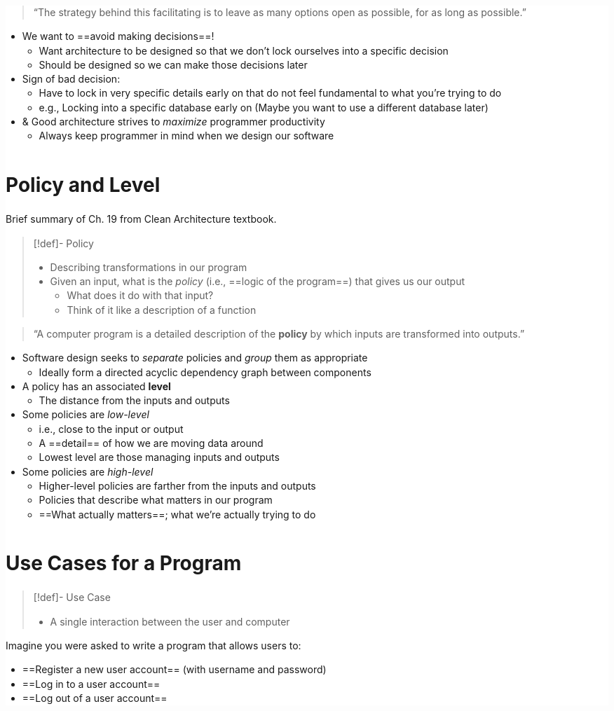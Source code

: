 > “The strategy behind this facilitating is to leave as many options open as possible, for as long as possible.”

- We want to ==avoid making decisions==!
    - Want architecture to be designed so that we don’t lock ourselves into a specific decision
    - Should be designed so we can make those decisions later
- Sign of bad decision:
    - Have to lock in very specific details early on that do not feel fundamental to what you’re trying to do
    - e.g., Locking into a specific database early on (Maybe you want to use a different database later)
- & Good architecture strives to *maximize* programmer productivity
    - Always keep programmer in mind when we design our software

# Policy and Level

Brief summary of Ch. 19 from Clean Architecture textbook.

> [!def]- Policy
>
> - Describing transformations in our program
> - Given an input, what is the *policy* (i.e., ==logic of the program==) that gives us our output
>     - What does it do with that input?
>     - Think of it like a description of a function

> “A computer program is a detailed description of the **policy** by which inputs are transformed into outputs.”

- Software design seeks to *separate* policies and *group* them as appropriate
    - Ideally form a directed acyclic dependency graph between components
- A policy has an associated **level**
    - The distance from the inputs and outputs
- Some policies are *low-level*
    - i.e., close to the input or output
    - A ==detail== of how we are moving data around
    - Lowest level are those managing inputs and outputs
- Some policies are *high-level*
    - Higher-level policies are farther from the inputs and outputs
    - Policies that describe what matters in our program
    - ==What actually matters==; what we’re actually trying to do

# Use Cases for a Program

> [!def]- Use Case
>
> - A single interaction between the user and computer

Imagine you were asked to write a program that allows users to:

- ==Register a new user account== (with username and password)
- ==Log in to a user account==
- ==Log out of a user account==

